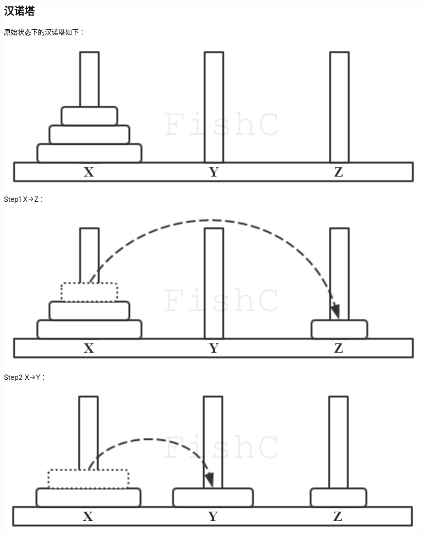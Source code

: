 ## 汉诺塔

原始状态下的汉诺塔如下：



![img](C2.assets/162857tophi749arbj6hqs.png)



Step1 X->Z：



![img](C2.assets/162857q7adku73dcluda78.png)



Step2 X->Y：



![img](C2.assets/162857g3x64q43q49wqwz4.png)
